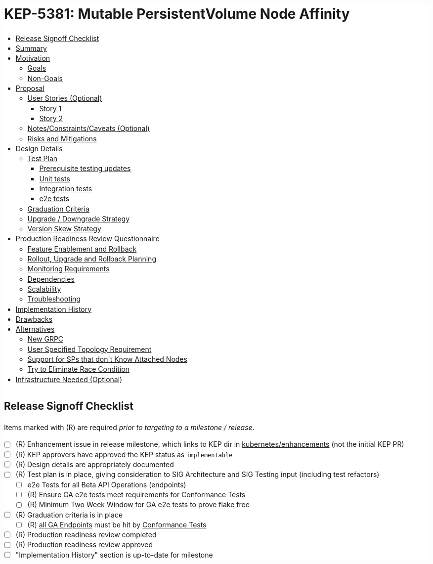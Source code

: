 
# KEP-5381: Mutable PersistentVolume Node Affinity


- [Release Signoff Checklist](#release-signoff-checklist)
- [Summary](#summary)
- [Motivation](#motivation)
  - [Goals](#goals)
  - [Non-Goals](#non-goals)
- [Proposal](#proposal)
  - [User Stories (Optional)](#user-stories-optional)
    - [Story 1](#story-1)
    - [Story 2](#story-2)
  - [Notes/Constraints/Caveats (Optional)](#notesconstraintscaveats-optional)
  - [Risks and Mitigations](#risks-and-mitigations)
- [Design Details](#design-details)
  - [Test Plan](#test-plan)
      - [Prerequisite testing updates](#prerequisite-testing-updates)
      - [Unit tests](#unit-tests)
      - [Integration tests](#integration-tests)
      - [e2e tests](#e2e-tests)
  - [Graduation Criteria](#graduation-criteria)
  - [Upgrade / Downgrade Strategy](#upgrade--downgrade-strategy)
  - [Version Skew Strategy](#version-skew-strategy)
- [Production Readiness Review Questionnaire](#production-readiness-review-questionnaire)
  - [Feature Enablement and Rollback](#feature-enablement-and-rollback)
  - [Rollout, Upgrade and Rollback Planning](#rollout-upgrade-and-rollback-planning)
  - [Monitoring Requirements](#monitoring-requirements)
  - [Dependencies](#dependencies)
  - [Scalability](#scalability)
  - [Troubleshooting](#troubleshooting)
- [Implementation History](#implementation-history)
- [Drawbacks](#drawbacks)
- [Alternatives](#alternatives)
  - [New GRPC](#new-grpc)
  - [User Specified Topology Requirement](#user-specified-topology-requirement)
  - [Support for SPs that don't Know Attached Nodes](#support-for-sps-that-dont-know-attached-nodes)
  - [Try to Eliminate Race Condition](#try-to-eliminate-race-condition)
- [Infrastructure Needed (Optional)](#infrastructure-needed-optional)


## Release Signoff Checklist



Items marked with (R) are required *prior to targeting to a milestone / release*.

- [ ] (R) Enhancement issue in release milestone, which links to KEP dir in [kubernetes/enhancements] (not the initial KEP PR)
- [ ] (R) KEP approvers have approved the KEP status as `implementable`
- [ ] (R) Design details are appropriately documented
- [ ] (R) Test plan is in place, giving consideration to SIG Architecture and SIG Testing input (including test refactors)
  - [ ] e2e Tests for all Beta API Operations (endpoints)
  - [ ] (R) Ensure GA e2e tests meet requirements for [Conformance Tests](https://github.com/kubernetes/community/blob/master/contributors/devel/sig-architecture/conformance-tests.md) 
  - [ ] (R) Minimum Two Week Window for GA e2e tests to prove flake free
- [ ] (R) Graduation criteria is in place
  - [ ] (R) [all GA Endpoints](https://github.com/kubernetes/community/pull/1806) must be hit by [Conformance Tests](https://github.com/kubernetes/community/blob/master/contributors/devel/sig-architecture/conformance-tests.md) 
- [ ] (R) Production readiness review completed
- [ ] (R) Production readiness review approved
- [ ] "Implementation History" section is up-to-date for milestone

[kubernetes.io]: https://kubernetes.io/
[kubernetes/enhancements]: https://git.k8s.io/enhancements
[kubernetes/kubernetes]: https://git.k8s.io/kubernetes
[kubernetes/website]: https://git.k8s.io/website